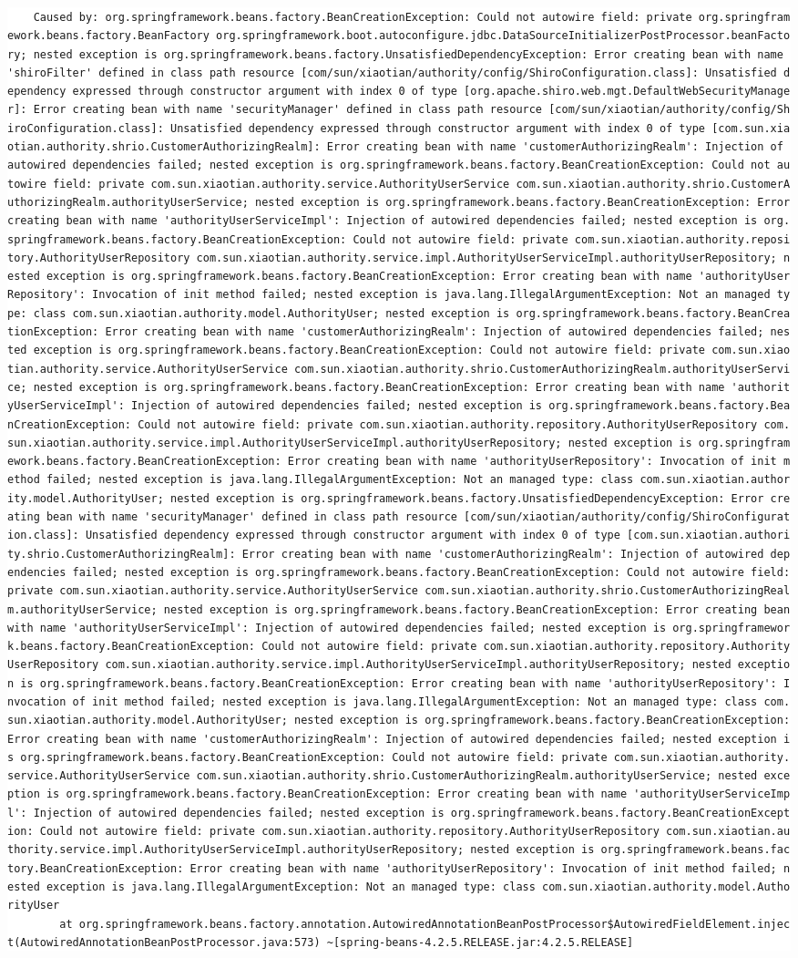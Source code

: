 		Caused by: org.springframework.beans.factory.BeanCreationException: Could not autowire field: private org.springframework.beans.factory.BeanFactory org.springframework.boot.autoconfigure.jdbc.DataSourceInitializerPostProcessor.beanFactory; nested exception is org.springframework.beans.factory.UnsatisfiedDependencyException: Error creating bean with name 'shiroFilter' defined in class path resource [com/sun/xiaotian/authority/config/ShiroConfiguration.class]: Unsatisfied dependency expressed through constructor argument with index 0 of type [org.apache.shiro.web.mgt.DefaultWebSecurityManager]: Error creating bean with name 'securityManager' defined in class path resource [com/sun/xiaotian/authority/config/ShiroConfiguration.class]: Unsatisfied dependency expressed through constructor argument with index 0 of type [com.sun.xiaotian.authority.shrio.CustomerAuthorizingRealm]: Error creating bean with name 'customerAuthorizingRealm': Injection of autowired dependencies failed; nested exception is org.springframework.beans.factory.BeanCreationException: Could not autowire field: private com.sun.xiaotian.authority.service.AuthorityUserService com.sun.xiaotian.authority.shrio.CustomerAuthorizingRealm.authorityUserService; nested exception is org.springframework.beans.factory.BeanCreationException: Error creating bean with name 'authorityUserServiceImpl': Injection of autowired dependencies failed; nested exception is org.springframework.beans.factory.BeanCreationException: Could not autowire field: private com.sun.xiaotian.authority.repository.AuthorityUserRepository com.sun.xiaotian.authority.service.impl.AuthorityUserServiceImpl.authorityUserRepository; nested exception is org.springframework.beans.factory.BeanCreationException: Error creating bean with name 'authorityUserRepository': Invocation of init method failed; nested exception is java.lang.IllegalArgumentException: Not an managed type: class com.sun.xiaotian.authority.model.AuthorityUser; nested exception is org.springframework.beans.factory.BeanCreationException: Error creating bean with name 'customerAuthorizingRealm': Injection of autowired dependencies failed; nested exception is org.springframework.beans.factory.BeanCreationException: Could not autowire field: private com.sun.xiaotian.authority.service.AuthorityUserService com.sun.xiaotian.authority.shrio.CustomerAuthorizingRealm.authorityUserService; nested exception is org.springframework.beans.factory.BeanCreationException: Error creating bean with name 'authorityUserServiceImpl': Injection of autowired dependencies failed; nested exception is org.springframework.beans.factory.BeanCreationException: Could not autowire field: private com.sun.xiaotian.authority.repository.AuthorityUserRepository com.sun.xiaotian.authority.service.impl.AuthorityUserServiceImpl.authorityUserRepository; nested exception is org.springframework.beans.factory.BeanCreationException: Error creating bean with name 'authorityUserRepository': Invocation of init method failed; nested exception is java.lang.IllegalArgumentException: Not an managed type: class com.sun.xiaotian.authority.model.AuthorityUser; nested exception is org.springframework.beans.factory.UnsatisfiedDependencyException: Error creating bean with name 'securityManager' defined in class path resource [com/sun/xiaotian/authority/config/ShiroConfiguration.class]: Unsatisfied dependency expressed through constructor argument with index 0 of type [com.sun.xiaotian.authority.shrio.CustomerAuthorizingRealm]: Error creating bean with name 'customerAuthorizingRealm': Injection of autowired dependencies failed; nested exception is org.springframework.beans.factory.BeanCreationException: Could not autowire field: private com.sun.xiaotian.authority.service.AuthorityUserService com.sun.xiaotian.authority.shrio.CustomerAuthorizingRealm.authorityUserService; nested exception is org.springframework.beans.factory.BeanCreationException: Error creating bean with name 'authorityUserServiceImpl': Injection of autowired dependencies failed; nested exception is org.springframework.beans.factory.BeanCreationException: Could not autowire field: private com.sun.xiaotian.authority.repository.AuthorityUserRepository com.sun.xiaotian.authority.service.impl.AuthorityUserServiceImpl.authorityUserRepository; nested exception is org.springframework.beans.factory.BeanCreationException: Error creating bean with name 'authorityUserRepository': Invocation of init method failed; nested exception is java.lang.IllegalArgumentException: Not an managed type: class com.sun.xiaotian.authority.model.AuthorityUser; nested exception is org.springframework.beans.factory.BeanCreationException: Error creating bean with name 'customerAuthorizingRealm': Injection of autowired dependencies failed; nested exception is org.springframework.beans.factory.BeanCreationException: Could not autowire field: private com.sun.xiaotian.authority.service.AuthorityUserService com.sun.xiaotian.authority.shrio.CustomerAuthorizingRealm.authorityUserService; nested exception is org.springframework.beans.factory.BeanCreationException: Error creating bean with name 'authorityUserServiceImpl': Injection of autowired dependencies failed; nested exception is org.springframework.beans.factory.BeanCreationException: Could not autowire field: private com.sun.xiaotian.authority.repository.AuthorityUserRepository com.sun.xiaotian.authority.service.impl.AuthorityUserServiceImpl.authorityUserRepository; nested exception is org.springframework.beans.factory.BeanCreationException: Error creating bean with name 'authorityUserRepository': Invocation of init method failed; nested exception is java.lang.IllegalArgumentException: Not an managed type: class com.sun.xiaotian.authority.model.AuthorityUser
			at org.springframework.beans.factory.annotation.AutowiredAnnotationBeanPostProcessor$AutowiredFieldElement.inject(AutowiredAnnotationBeanPostProcessor.java:573) ~[spring-beans-4.2.5.RELEASE.jar:4.2.5.RELEASE]